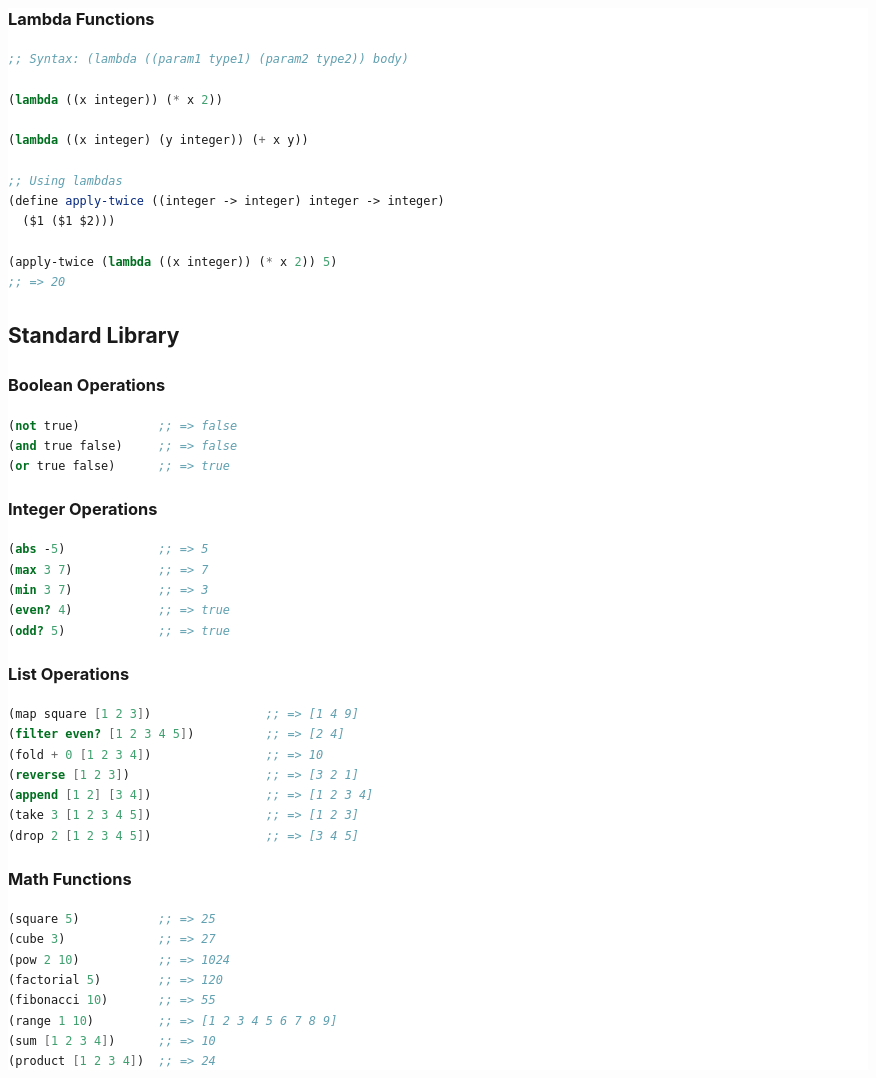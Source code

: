 ### Lambda Functions

```scheme
;; Syntax: (lambda ((param1 type1) (param2 type2)) body)

(lambda ((x integer)) (* x 2))

(lambda ((x integer) (y integer)) (+ x y))

;; Using lambdas
(define apply-twice ((integer -> integer) integer -> integer)
  ($1 ($1 $2)))

(apply-twice (lambda ((x integer)) (* x 2)) 5)
;; => 20
```

## Standard Library

### Boolean Operations

```scheme
(not true)           ;; => false
(and true false)     ;; => false
(or true false)      ;; => true
```

### Integer Operations

```scheme
(abs -5)             ;; => 5
(max 3 7)            ;; => 7
(min 3 7)            ;; => 3
(even? 4)            ;; => true
(odd? 5)             ;; => true
```

### List Operations

```scheme
(map square [1 2 3])                ;; => [1 4 9]
(filter even? [1 2 3 4 5])          ;; => [2 4]
(fold + 0 [1 2 3 4])                ;; => 10
(reverse [1 2 3])                   ;; => [3 2 1]
(append [1 2] [3 4])                ;; => [1 2 3 4]
(take 3 [1 2 3 4 5])                ;; => [1 2 3]
(drop 2 [1 2 3 4 5])                ;; => [3 4 5]
```

### Math Functions

```scheme
(square 5)           ;; => 25
(cube 3)             ;; => 27
(pow 2 10)           ;; => 1024
(factorial 5)        ;; => 120
(fibonacci 10)       ;; => 55
(range 1 10)         ;; => [1 2 3 4 5 6 7 8 9]
(sum [1 2 3 4])      ;; => 10
(product [1 2 3 4])  ;; => 24
```
